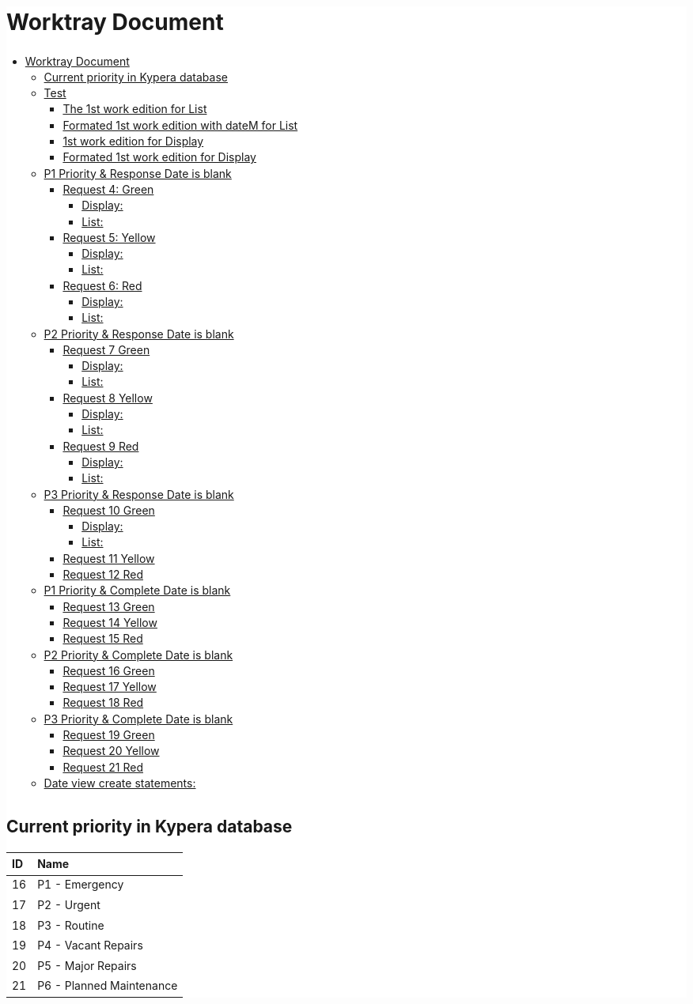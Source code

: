 # Worktray Document

- [Worktray Document](#worktray-document)
  - [Current priority in Kypera database](#current-priority-in-kypera-database)
  - [Test](#test)
    - [The 1st work edition for List](#the-1st-work-edition-for-list)
    - [Formated 1st work edition with dateM for List](#formated-1st-work-edition-with-datem-for-list)
    - [1st work edition for Display](#1st-work-edition-for-display)
    - [Formated 1st work edition for Display](#formated-1st-work-edition-for-display)
  - [P1 Priority & Response Date is blank](#p1-priority--response-date-is-blank)
    - [Request 4: Green](#request-4-green)
      - [Display:](#display)
      - [List:](#list)
    - [Request 5: Yellow](#request-5-yellow)
      - [Display:](#display-1)
      - [List:](#list-1)
    - [Request 6: Red](#request-6-red)
      - [Display:](#display-2)
      - [List:](#list-2)
  - [P2 Priority & Response Date is blank](#p2-priority--response-date-is-blank)
    - [Request 7 Green](#request-7-green)
      - [Display:](#display-3)
      - [List:](#list-3)
    - [Request 8 Yellow](#request-8-yellow)
      - [Display:](#display-4)
      - [List:](#list-4)
    - [Request 9 Red](#request-9-red)
      - [Display:](#display-5)
      - [List:](#list-5)
  - [P3 Priority & Response Date is blank](#p3-priority--response-date-is-blank)
    - [Request 10 Green](#request-10-green)
      - [Display:](#display-6)
      - [List:](#list-6)
    - [Request 11 Yellow](#request-11-yellow)
    - [Request 12 Red](#request-12-red)
  - [P1 Priority & Complete Date is blank](#p1-priority--complete-date-is-blank)
    - [Request 13 Green](#request-13-green)
    - [Request 14 Yellow](#request-14-yellow)
    - [Request 15 Red](#request-15-red)
  - [P2 Priority & Complete Date is blank](#p2-priority--complete-date-is-blank)
    - [Request 16 Green](#request-16-green)
    - [Request 17 Yellow](#request-17-yellow)
    - [Request 18 Red](#request-18-red)
  - [P3 Priority & Complete Date is blank](#p3-priority--complete-date-is-blank)
    - [Request 19 Green](#request-19-green)
    - [Request 20 Yellow](#request-20-yellow)
    - [Request 21 Red](#request-21-red)
  - [Date view create statements:](#date-view-create-statements)

## Current priority in Kypera database
| ID   | Name                      |
| :--- | :------------------------ |
| 16   | P1 - Emergency            |
| 17   | P2 - Urgent               |
| 18   | P3 - Routine              |
| 19   | P4 - Vacant Repairs       |
| 20   | P5 - Major Repairs        |
| 21   | P6 - Planned Maintenance  |